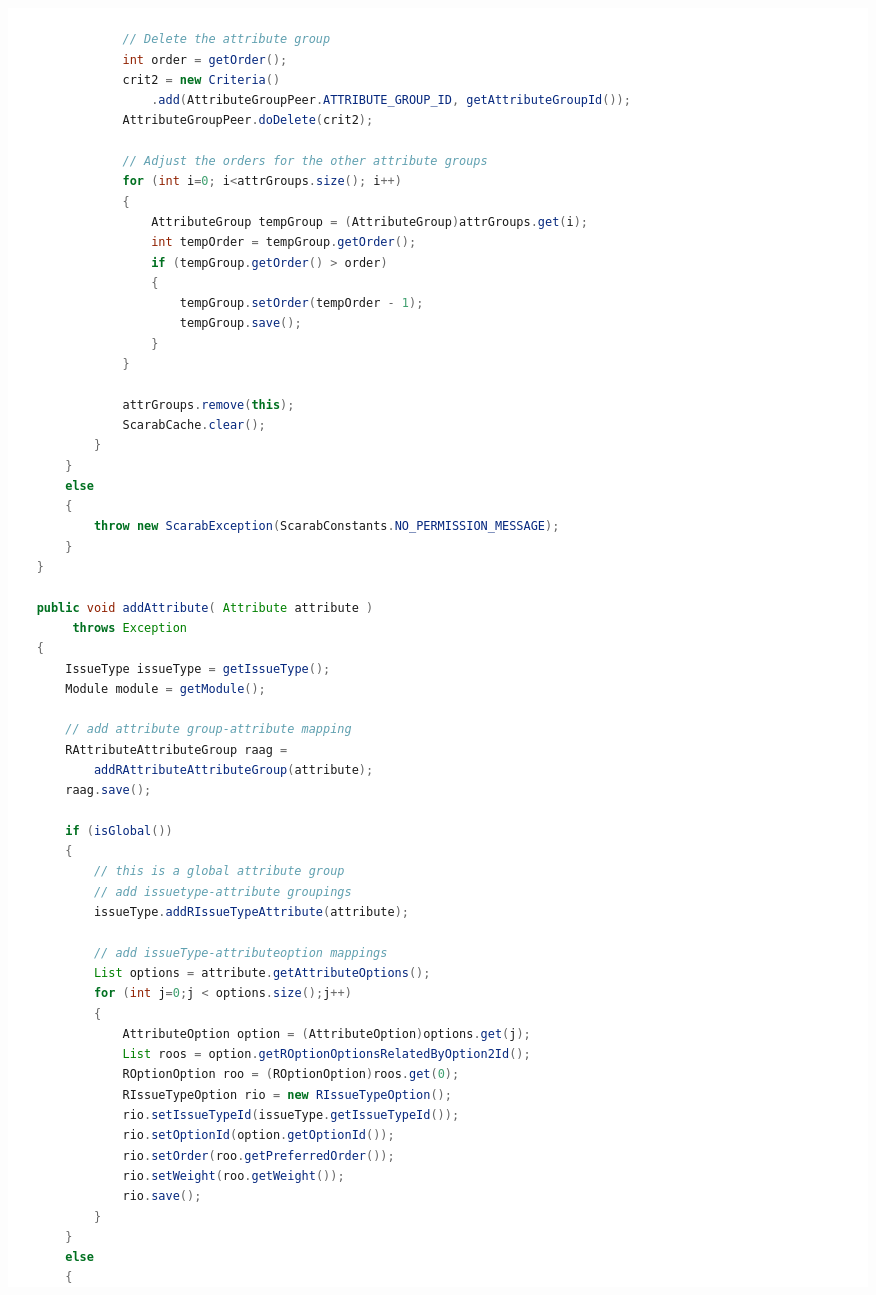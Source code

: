 ```java

                // Delete the attribute group
                int order = getOrder();
                crit2 = new Criteria()
                    .add(AttributeGroupPeer.ATTRIBUTE_GROUP_ID, getAttributeGroupId());
                AttributeGroupPeer.doDelete(crit2);
                
                // Adjust the orders for the other attribute groups
                for (int i=0; i<attrGroups.size(); i++)
                {
                    AttributeGroup tempGroup = (AttributeGroup)attrGroups.get(i);
                    int tempOrder = tempGroup.getOrder();
                    if (tempGroup.getOrder() > order)
                    { 
                        tempGroup.setOrder(tempOrder - 1);
                        tempGroup.save();
                    }
                }
                    
                attrGroups.remove(this);
                ScarabCache.clear();
            } 
        } 
        else
        {
            throw new ScarabException(ScarabConstants.NO_PERMISSION_MESSAGE);
        }            
    }

    public void addAttribute( Attribute attribute )
         throws Exception
    {                
        IssueType issueType = getIssueType();
        Module module = getModule();

        // add attribute group-attribute mapping
        RAttributeAttributeGroup raag =
            addRAttributeAttributeGroup(attribute);
        raag.save();          

        if (isGlobal())
        {
            // this is a global attribute group
            // add issuetype-attribute groupings
            issueType.addRIssueTypeAttribute(attribute);

            // add issueType-attributeoption mappings
            List options = attribute.getAttributeOptions();
            for (int j=0;j < options.size();j++)
            {
                AttributeOption option = (AttributeOption)options.get(j);
                List roos = option.getROptionOptionsRelatedByOption2Id();
                ROptionOption roo = (ROptionOption)roos.get(0);
                RIssueTypeOption rio = new RIssueTypeOption();
                rio.setIssueTypeId(issueType.getIssueTypeId());
                rio.setOptionId(option.getOptionId());
                rio.setOrder(roo.getPreferredOrder());
                rio.setWeight(roo.getWeight());
                rio.save();
            }
        }
        else
        {
```